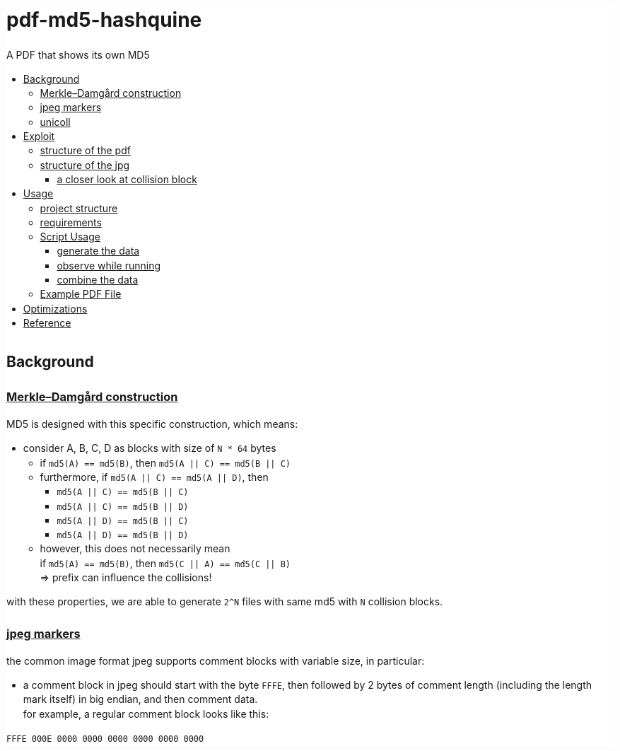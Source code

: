 # pdf-md5-hashquine

A PDF that shows its own MD5

* [Background](#background)
  * [Merkle–Damgård construction](#merkle–damgård-construction)
  * [jpeg markers](#jpeg-markers)
  * [unicoll](#unicoll)
* [Exploit](#exploit)
  * [structure of the pdf](#structure-of-the-pdf)
  * [structure of the jpg](#structure-of-the-jpg)
    * [a closer look at collision block](#a-closer-look-at-collision-block)
* [Usage](#usage)
  * [project structure](#project-structure)
  * [requirements](#requirements)
  * [Script Usage](#script-usage)
    * [generate the data](#generate-the-data)
    * [observe while running](#observe-while-running)
    * [combine the data](#combine-the-data)
  * [Example PDF File](#example-pdf-file)
* [Optimizations](#optimizations)
* [Reference](#reference)

## Background

### [Merkle–Damgård construction](https://en.wikipedia.org/wiki/Merkle%E2%80%93Damg%C3%A5rd_construction)

MD5 is designed with this specific construction, which means:

* consider A, B, C, D as blocks with size of `N * 64` bytes
    - if `md5(A) == md5(B)`, then `md5(A || C) == md5(B || C)`
    - furthermore, if `md5(A || C) == md5(A || D)`, then 
      - `md5(A || C) == md5(B || C)`
      - `md5(A || C) == md5(B || D)`
      - `md5(A || D) == md5(B || C)`
      - `md5(A || D) == md5(B || D)`
    - however, this does not necessarily mean  
    if `md5(A) == md5(B)`, then `md5(C || A) == md5(C || B)`  
    => prefix can influence the collisions!

with these properties, we are able to generate `2^N` files with same md5 with `N` collision blocks.

### [jpeg markers](https://en.wikipedia.org/wiki/JPEG)

the common image format jpeg supports comment blocks with variable size, in particular:

* a comment block in jpeg should start with the byte `FFFE`, then followed by 2 bytes of comment length (including the length mark itself) in big endian, and then comment data.  
for example, a regular comment block looks like this:
```
FFFE 000E 0000 0000 0000 0000 0000 0000
```
